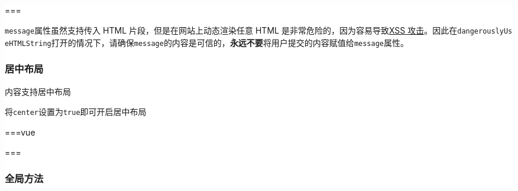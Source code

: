 
===





`message`属性虽然支持传入 HTML 片段，但是在网站上动态渲染任意 HTML 是非常危险的，因为容易导致[XSS 攻击](%1368 "")。因此在`dangerouslyUseHTMLString`打开的情况下，请确保`message`的内容是可信的，**永远不要**将用户提交的内容赋值给`message`属性。



### 居中布局<a name="ju-zhong-bu-ju"></a>


内容支持居中布局



将`center`设置为`true`即可开启居中布局


===vue
<template>
  <el-button type="text" @click="open6">点击打开 Message Box</el-button>
</template>

<script>
  export default {
    methods: {
      open6() {
        this.$confirm('此操作将永久删除该文件, 是否继续?', '提示', {
          confirmButtonText: '确定',
          cancelButtonText: '取消',
          type: 'warning',
          center: true
        }).then(() => {
          this.$message({
            type: 'success',
            message: '删除成功!'
          });
        }).catch(() => {
          this.$message({
            type: 'info',
            message: '已取消删除'
          });
        });
      }
    }
  }
</script>


===




### 全局方法<a name="quan-ju-fang-fa"></a>
